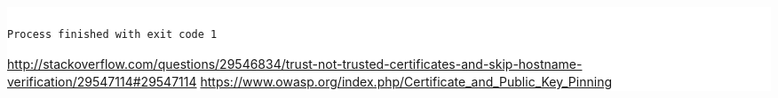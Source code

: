 ```

Process finished with exit code 1
```

http://stackoverflow.com/questions/29546834/trust-not-trusted-certificates-and-skip-hostname-verification/29547114#29547114
https://www.owasp.org/index.php/Certificate_and_Public_Key_Pinning

[service]: /concern/service/
[light-codegen]: /tool/light-codegen/
[handler]: /concern/handler/
[config]: /concern/config/
[client]: /concern/client/
